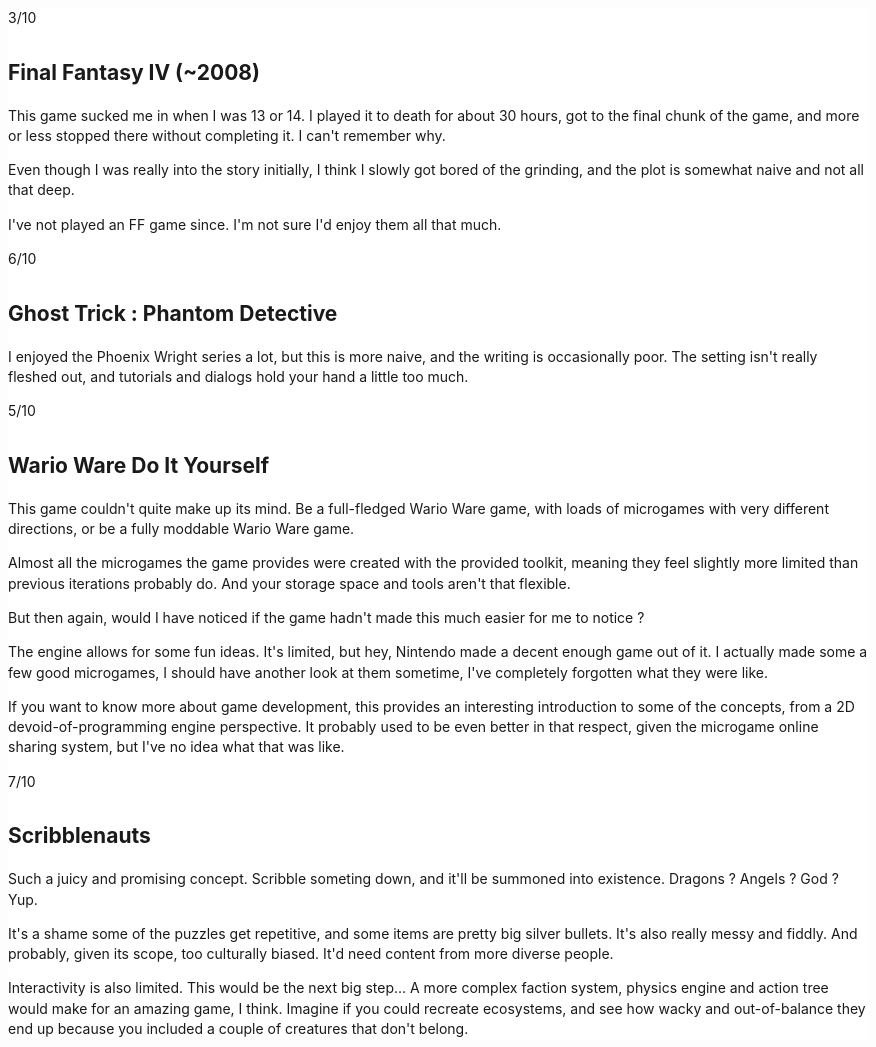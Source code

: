 3/10


## Final Fantasy IV (~2008)

This game sucked me in when I was 13 or 14. I played it to death for about 30 hours, got to the final chunk of the game, and more or less stopped there without completing it. I can't remember why.

Even though I was really into the story initially, I think I slowly got bored of the grinding, and the plot is somewhat naive and not all that deep.

I've not played an FF game since. I'm not sure I'd enjoy them all that much.

6/10


## Ghost Trick : Phantom Detective

I enjoyed the Phoenix Wright series a lot, but this is more naive, and the writing is occasionally poor. The setting isn't really fleshed out, and tutorials and dialogs hold your hand a little too much.

5/10


## Wario Ware Do It Yourself

This game couldn't quite make up its mind. Be a full-fledged Wario Ware game, with loads of microgames with very different directions, or be a fully moddable Wario Ware game.

Almost all the microgames the game provides were created with the provided toolkit, meaning they feel slightly more limited than previous iterations probably do. And your storage space and tools aren't that flexible.

But then again, would I have noticed if the game hadn't made this much easier for me to notice ?

The engine allows for some fun ideas. It's limited, but hey, Nintendo made a decent enough game out of it. I actually made some a few good microgames, I should have another look at them sometime, I've completely forgotten what they were like.

If you want to know more about game development, this provides an interesting introduction to some of the concepts, from a 2D devoid-of-programming engine perspective. It probably used to be even better in that respect, given the microgame online sharing system, but I've no idea what that was like.

7/10


## Scribblenauts

Such a juicy and promising concept. Scribble someting down, and it'll be summoned into existence. Dragons ? Angels ? God ? Yup.

It's a shame some of the puzzles get repetitive, and some items are pretty big silver bullets. It's also really messy and fiddly. And probably, given its scope, too culturally biased. It'd need content from more diverse people.

Interactivity is also limited. This would be the next big step... A more complex faction system, physics engine and action tree would make for an amazing game, I think. Imagine if you could recreate ecosystems, and see how wacky and out-of-balance they end up because you included a couple of creatures that don't belong.
